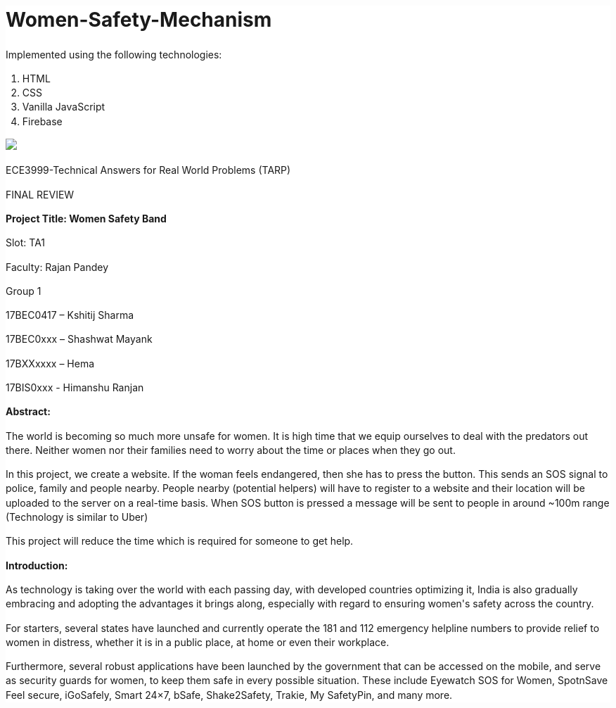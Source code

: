 # Women-Safety-Mechanism
Implemented using the following technologies:
  1. HTML
  2. CSS
  3. Vanilla JavaScript
  4. Firebase


![](RackMultipart20200617-4-qda499_html_b082fba9fc58b2a.png)

ECE3999-Technical Answers for Real World Problems (TARP)

FINAL REVIEW

**Project Title: Women Safety Band**

Slot: TA1

Faculty: Rajan Pandey

Group 1

17BEC0417 – Kshitij Sharma

17BEC0xxx – Shashwat Mayank

17BXXxxxx – Hema

17BIS0xxx - Himanshu Ranjan

**Abstract:**

The world is becoming so much more unsafe for women. It is high time that we equip ourselves to deal with the predators out there. Neither women nor their families need to worry about the time or places when they go out.

In this project, we create a website. If the woman feels endangered, then she has to press the button. This sends an SOS signal to police, family and people nearby. People nearby (potential helpers) will have to register to a website and their location will be uploaded to the server on a real-time basis. When SOS button is pressed a message will be sent to people in around ~100m range (Technology is similar to Uber)

This project will reduce the time which is required for someone to get help.

**Introduction:**

As technology is taking over the world with each passing day, with developed countries optimizing it, India is also gradually embracing and adopting the advantages it brings along, especially with regard to ensuring women&#39;s safety across the country.

For starters, several states have launched and currently operate the 181 and 112 emergency helpline numbers to provide relief to women in distress, whether it is in a public place, at home or even their workplace.

Furthermore, several robust applications have been launched by the government that can be accessed on the mobile, and serve as security guards for women, to keep them safe in every possible situation. These include Eyewatch SOS for Women, SpotnSave Feel secure, iGoSafely, Smart 24×7, bSafe, Shake2Safety, Trakie, My SafetyPin, and many more.
